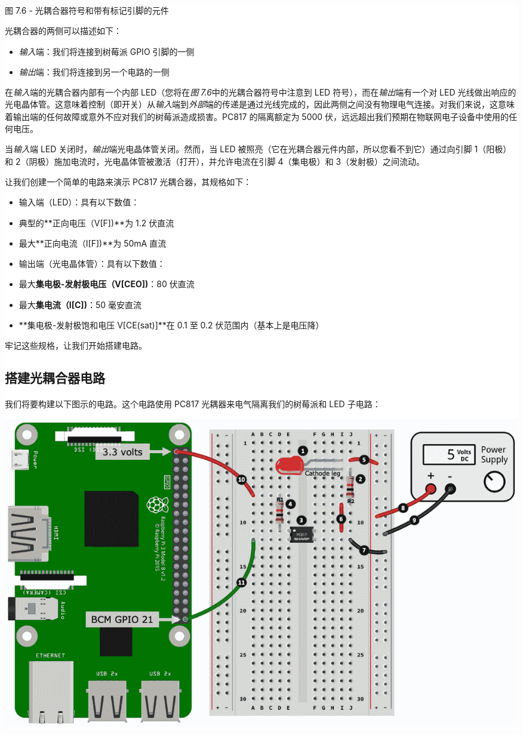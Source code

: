 图 7.6 - 光耦合器符号和带有标记引脚的元件

光耦合器的两侧可以描述如下：

+   *输入*端：我们将连接到树莓派 GPIO 引脚的一侧

+   *输出*端：我们将连接到另一个电路的一侧

在*输入*端的光耦合器内部有一个内部 LED（您将在*图 7.6*中的光耦合器符号中注意到 LED 符号），而在*输出*端有一个对 LED 光线做出响应的光电晶体管。这意味着控制（即开关）从*输入*端到*外部*端的传递是通过光线完成的，因此两侧之间没有物理电气连接。对我们来说，这意味着输出端的任何故障或意外不应对我们的树莓派造成损害。PC817 的隔离额定为 5000 伏，远远超出我们预期在物联网电子设备中使用的任何电压。

当*输入*端 LED 关闭时，*输出*端光电晶体管关闭。然而，当 LED 被照亮（它在光耦合器元件内部，所以您看不到它）通过向引脚 1（阳极）和 2（阴极）施加电流时，光电晶体管被激活（打开），并允许电流在引脚 4（集电极）和 3（发射极）之间流动。

让我们创建一个简单的电路来演示 PC817 光耦合器，其规格如下：

+   输入端（LED）：具有以下数值：

+   典型的**正向电压（V[F])**为 1.2 伏直流

+   最大**正向电流（I[F])**为 50mA 直流

+   输出端（光电晶体管）：具有以下数值：

+   最大**集电极-发射极电压（V[CEO])**：80 伏直流

+   最大**集电流（I[C])**：50 毫安直流

+   **集电极-发射极饱和电压 V[CE(sat)]**在 0.1 至 0.2 伏范围内（基本上是电压降）

牢记这些规格，让我们开始搭建电路。

## 搭建光耦合器电路

我们将要构建以下图示的电路。这个电路使用 PC817 光耦器来电气隔离我们的树莓派和 LED 子电路：

![](img/d3d363ad-4fbd-47aa-841a-a0648293090f.png)
